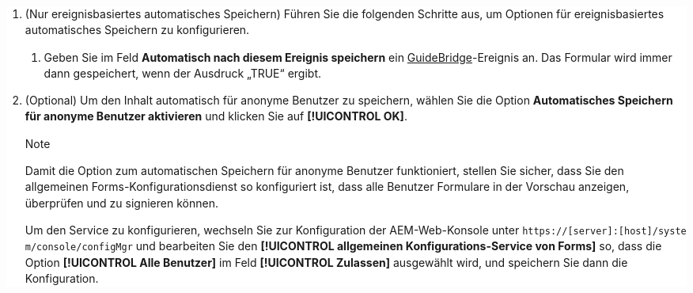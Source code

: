 1. (Nur ereignisbasiertes automatisches Speichern) Führen Sie die folgenden Schritte aus, um Optionen für ereignisbasiertes automatisches Speichern zu konfigurieren.

   1. Geben Sie im Feld **Automatisch nach diesem Ereignis speichern** ein [GuideBridge](https://helpx.adobe.com/de/aem-forms/6/javascript-api/GuideBridge.html)-Ereignis an. Das Formular wird immer dann gespeichert, wenn der Ausdruck „TRUE“ ergibt.

1. (Optional) Um den Inhalt automatisch für anonyme Benutzer zu speichern, wählen Sie die Option **Automatisches Speichern für anonyme Benutzer aktivieren** und klicken Sie auf **[!UICONTROL OK]**.

   >[!NOTE]
   >
   >Damit die Option zum automatischen Speichern für anonyme Benutzer funktioniert, stellen Sie sicher, dass Sie den allgemeinen Forms-Konfigurationsdienst so konfiguriert ist, dass alle Benutzer Formulare in der Vorschau anzeigen, überprüfen und zu signieren können.
   >
   >Um den Service zu konfigurieren, wechseln Sie zur Konfiguration der AEM-Web-Konsole unter `https://[server]:[host]/system/console/configMgr` und bearbeiten Sie den **[!UICONTROL allgemeinen Konfigurations-Service von Forms]** so, dass die Option **[!UICONTROL Alle Benutzer]** im Feld **[!UICONTROL Zulassen]** ausgewählt wird, und speichern Sie dann die Konfiguration.
